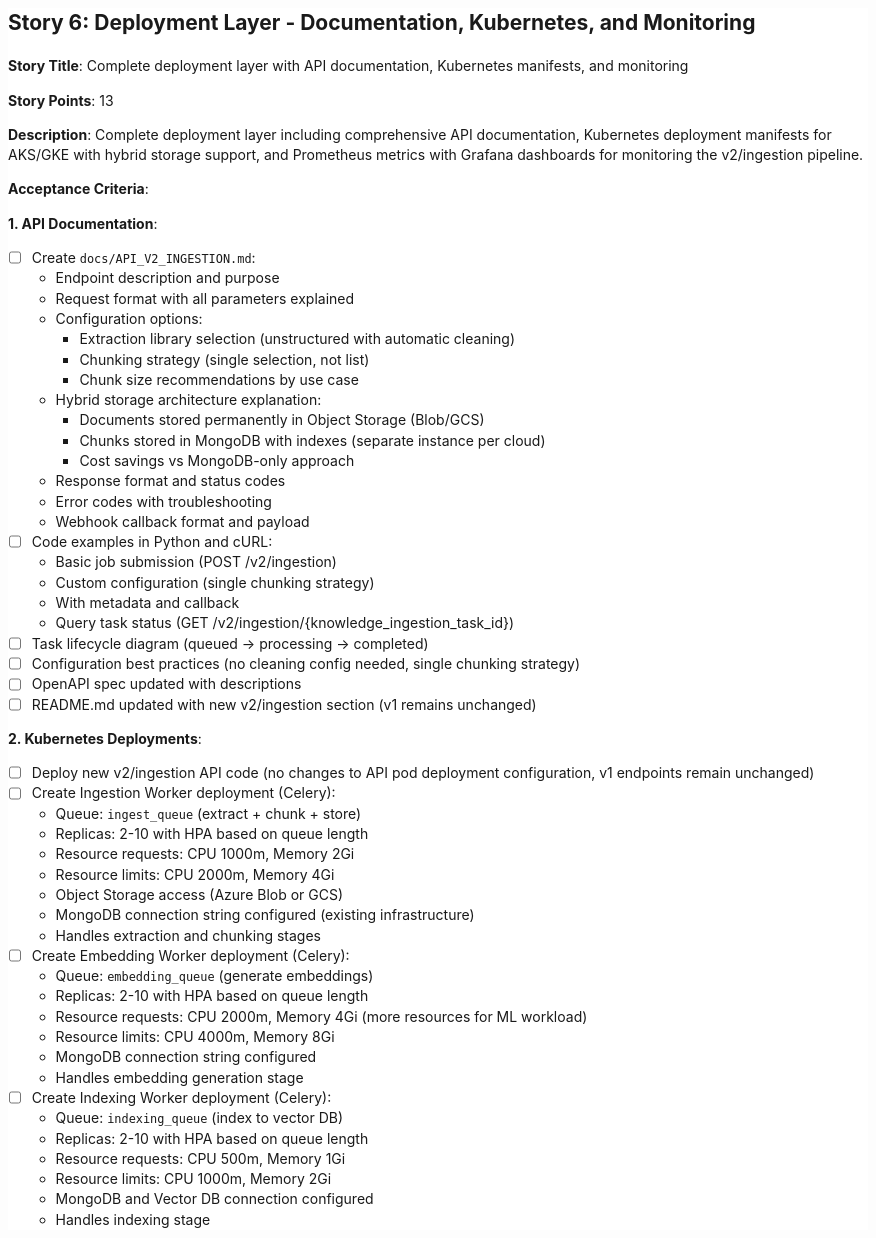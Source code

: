 
## Story 6: Deployment Layer - Documentation, Kubernetes, and Monitoring

**Story Title**: Complete deployment layer with API documentation, Kubernetes manifests, and monitoring

**Story Points**: 13

**Description**:
Complete deployment layer including comprehensive API documentation, Kubernetes deployment manifests for AKS/GKE with hybrid storage support, and Prometheus metrics with Grafana dashboards for monitoring the v2/ingestion pipeline.

**Acceptance Criteria**:

**1. API Documentation**:
- [ ] Create `docs/API_V2_INGESTION.md`:
  - Endpoint description and purpose
  - Request format with all parameters explained
  - Configuration options:
    - Extraction library selection (unstructured with automatic cleaning)
    - Chunking strategy (single selection, not list)
    - Chunk size recommendations by use case
  - Hybrid storage architecture explanation:
    - Documents stored permanently in Object Storage (Blob/GCS)
    - Chunks stored in MongoDB with indexes (separate instance per cloud)
    - Cost savings vs MongoDB-only approach
  - Response format and status codes
  - Error codes with troubleshooting
  - Webhook callback format and payload
- [ ] Code examples in Python and cURL:
  - Basic job submission (POST /v2/ingestion)
  - Custom configuration (single chunking strategy)
  - With metadata and callback
  - Query task status (GET /v2/ingestion/{knowledge_ingestion_task_id})
- [ ] Task lifecycle diagram (queued → processing → completed)
- [ ] Configuration best practices (no cleaning config needed, single chunking strategy)
- [ ] OpenAPI spec updated with descriptions
- [ ] README.md updated with new v2/ingestion section (v1 remains unchanged)

**2. Kubernetes Deployments**:
- [ ] Deploy new v2/ingestion API code (no changes to API pod deployment configuration, v1 endpoints remain unchanged)
- [ ] Create Ingestion Worker deployment (Celery):
  - Queue: `ingest_queue` (extract + chunk + store)
  - Replicas: 2-10 with HPA based on queue length
  - Resource requests: CPU 1000m, Memory 2Gi
  - Resource limits: CPU 2000m, Memory 4Gi
  - Object Storage access (Azure Blob or GCS)
  - MongoDB connection string configured (existing infrastructure)
  - Handles extraction and chunking stages
- [ ] Create Embedding Worker deployment (Celery):
  - Queue: `embedding_queue` (generate embeddings)
  - Replicas: 2-10 with HPA based on queue length
  - Resource requests: CPU 2000m, Memory 4Gi (more resources for ML workload)
  - Resource limits: CPU 4000m, Memory 8Gi
  - MongoDB connection string configured
  - Handles embedding generation stage
- [ ] Create Indexing Worker deployment (Celery):
  - Queue: `indexing_queue` (index to vector DB)
  - Replicas: 2-10 with HPA based on queue length
  - Resource requests: CPU 500m, Memory 1Gi
  - Resource limits: CPU 1000m, Memory 2Gi
  - MongoDB and Vector DB connection configured
  - Handles indexing stage